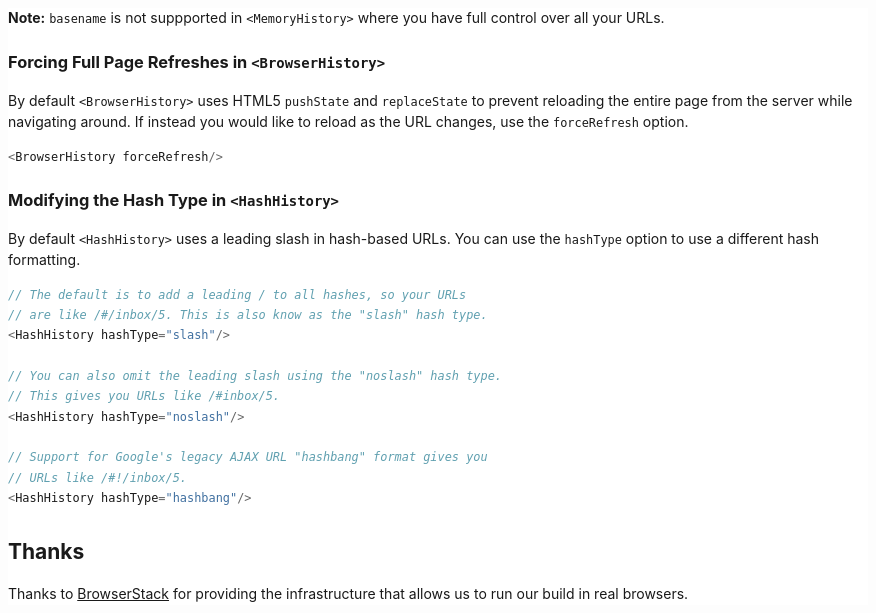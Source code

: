 **Note:** `basename` is not suppported in `<MemoryHistory>` where you have full control over all your URLs.

### Forcing Full Page Refreshes in `<BrowserHistory>`

By default `<BrowserHistory>` uses HTML5 `pushState` and `replaceState` to prevent reloading the entire page from the server while navigating around. If instead you would like to reload as the URL changes, use the `forceRefresh` option.

```js
<BrowserHistory forceRefresh/>
```

### Modifying the Hash Type in `<HashHistory>`

By default `<HashHistory>` uses a leading slash in hash-based URLs. You can use the `hashType` option to use a different hash formatting.


```js
// The default is to add a leading / to all hashes, so your URLs
// are like /#/inbox/5. This is also know as the "slash" hash type.
<HashHistory hashType="slash"/>

// You can also omit the leading slash using the "noslash" hash type.
// This gives you URLs like /#inbox/5.
<HashHistory hashType="noslash"/>

// Support for Google's legacy AJAX URL "hashbang" format gives you
// URLs like /#!/inbox/5.
<HashHistory hashType="hashbang"/>
```

## Thanks

Thanks to [BrowserStack](https://www.browserstack.com/) for providing the infrastructure that allows us to run our build in real browsers.
